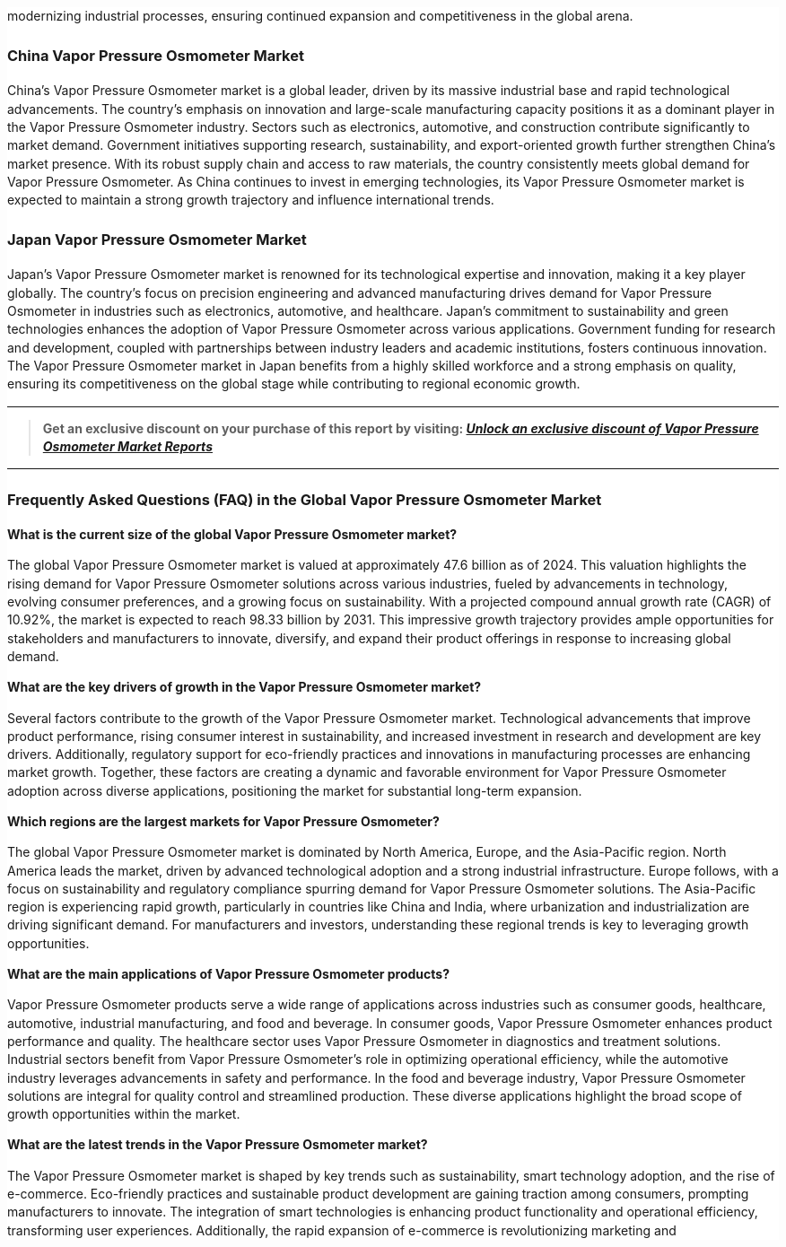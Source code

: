 modernizing industrial processes, ensuring continued expansion and competitiveness in the global arena.</p><h3>China Vapor Pressure Osmometer Market</h3><p>China&rsquo;s Vapor Pressure Osmometer market is a global leader, driven by its massive industrial base and rapid technological advancements. The country&rsquo;s emphasis on innovation and large-scale manufacturing capacity positions it as a dominant player in the Vapor Pressure Osmometer industry. Sectors such as electronics, automotive, and construction contribute significantly to market demand. Government initiatives supporting research, sustainability, and export-oriented growth further strengthen China&rsquo;s market presence. With its robust supply chain and access to raw materials, the country consistently meets global demand for Vapor Pressure Osmometer. As China continues to invest in emerging technologies, its Vapor Pressure Osmometer market is expected to maintain a strong growth trajectory and influence international trends.</p><h3>Japan Vapor Pressure Osmometer Market</h3><p>Japan&rsquo;s Vapor Pressure Osmometer market is renowned for its technological expertise and innovation, making it a key player globally. The country&rsquo;s focus on precision engineering and advanced manufacturing drives demand for Vapor Pressure Osmometer in industries such as electronics, automotive, and healthcare. Japan&rsquo;s commitment to sustainability and green technologies enhances the adoption of Vapor Pressure Osmometer across various applications. Government funding for research and development, coupled with partnerships between industry leaders and academic institutions, fosters continuous innovation. The Vapor Pressure Osmometer market in Japan benefits from a highly skilled workforce and a strong emphasis on quality, ensuring its competitiveness on the global stage while contributing to regional economic growth.</p><hr /><blockquote><p><strong>Get an exclusive discount on your purchase of this report by visiting: <em><a href="://marketresearchpulse.com/ask-for-discount/93815?utm_source=Github&amp;utm_medium=029">Unlock an exclusive discount of Vapor Pressure Osmometer Market Reports</a></em>&nbsp;</strong></p></blockquote><hr /><h3>Frequently Asked Questions (FAQ) in the Global Vapor Pressure Osmometer Market</h3><p><strong>What is the current size of the global Vapor Pressure Osmometer market?</strong></p><p>The global Vapor Pressure Osmometer market is valued at approximately 47.6 billion as of 2024. This valuation highlights the rising demand for Vapor Pressure Osmometer solutions across various industries, fueled by advancements in technology, evolving consumer preferences, and a growing focus on sustainability. With a projected compound annual growth rate (CAGR) of 10.92%, the market is expected to reach 98.33 billion by 2031. This impressive growth trajectory provides ample opportunities for stakeholders and manufacturers to innovate, diversify, and expand their product offerings in response to increasing global demand.</p><p><strong>What are the key drivers of growth in the Vapor Pressure Osmometer market?</strong></p><p>Several factors contribute to the growth of the Vapor Pressure Osmometer market. Technological advancements that improve product performance, rising consumer interest in sustainability, and increased investment in research and development are key drivers. Additionally, regulatory support for eco-friendly practices and innovations in manufacturing processes are enhancing market growth. Together, these factors are creating a dynamic and favorable environment for Vapor Pressure Osmometer adoption across diverse applications, positioning the market for substantial long-term expansion.</p><p><strong>Which regions are the largest markets for Vapor Pressure Osmometer?</strong></p><p>The global Vapor Pressure Osmometer market is dominated by North America, Europe, and the Asia-Pacific region. North America leads the market, driven by advanced technological adoption and a strong industrial infrastructure. Europe follows, with a focus on sustainability and regulatory compliance spurring demand for Vapor Pressure Osmometer solutions. The Asia-Pacific region is experiencing rapid growth, particularly in countries like China and India, where urbanization and industrialization are driving significant demand. For manufacturers and investors, understanding these regional trends is key to leveraging growth opportunities.</p><p><strong>What are the main applications of Vapor Pressure Osmometer products?</strong></p><p>Vapor Pressure Osmometer products serve a wide range of applications across industries such as consumer goods, healthcare, automotive, industrial manufacturing, and food and beverage. In consumer goods, Vapor Pressure Osmometer enhances product performance and quality. The healthcare sector uses Vapor Pressure Osmometer in diagnostics and treatment solutions. Industrial sectors benefit from Vapor Pressure Osmometer&rsquo;s role in optimizing operational efficiency, while the automotive industry leverages advancements in safety and performance. In the food and beverage industry, Vapor Pressure Osmometer solutions are integral for quality control and streamlined production. These diverse applications highlight the broad scope of growth opportunities within the market.</p><p><strong>What are the latest trends in the Vapor Pressure Osmometer market?</strong></p><p>The Vapor Pressure Osmometer market is shaped by key trends such as sustainability, smart technology adoption, and the rise of e-commerce. Eco-friendly practices and sustainable product development are gaining traction among consumers, prompting manufacturers to innovate. The integration of smart technologies is enhancing product functionality and operational efficiency, transforming user experiences. Additionally, the rapid expansion of e-commerce is revolutionizing marketing and
